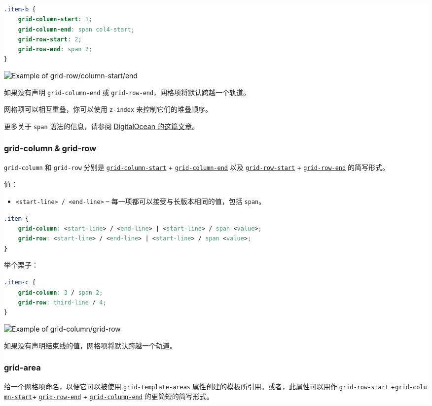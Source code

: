 ```css
.item-b {
    grid-column-start: 1;
    grid-column-end: span col4-start;
    grid-row-start: 2;
    grid-row-end: span 2;
}
```

<img src="https://cdn.jsdelivr.net/gh/xihuanxiaorang/img2/202409051302541.svg" alt="Example of grid-row/column-start/end" style="width: 50%" />

如果没有声明 `grid-column-end` 或 `grid-row-end`，网格项将默认跨越一个轨道。

网格项可以相互重叠，你可以使用 `z-index` 来控制它们的堆叠顺序。

更多关于 `span` 语法的信息，请参阅 [DigitalOcean 的这篇文章](https://www.digitalocean.com/community/tutorials/css-css-grid-layout-span-keyword?utm_medium=content_acq&utm_source=css-tricks&utm_campaign=&utm_content=awareness_bestsellers)。

### grid-column & grid-row

`grid-column` 和 `grid-row` 分别是 [`grid-column-start`](#grid-column-start-grid-column-end-grid-row-start-grid-row-end) + [`grid-column-end`](#grid-column-start-grid-column-end-grid-row-start-grid-row-end) 以及 [`grid-row-start`](#grid-column-start-grid-column-end-grid-row-start-grid-row-end) + [`grid-row-end`](#grid-column-start-grid-column-end-grid-row-start-grid-row-end) 的简写形式。

值：

- `<start-line> / <end-line>` – 每一项都可以接受与长版本相同的值，包括 `span`。

```css
.item {
    grid-column: <start-line> / <end-line> | <start-line> / span <value>;
    grid-row: <start-line> / <end-line> | <start-line> / span <value>;
}
```

举个栗子：

```css
.item-c {
    grid-column: 3 / span 2;
    grid-row: third-line / 4;
}
```

<img src="https://cdn.jsdelivr.net/gh/xihuanxiaorang/img2/202409051311714.svg" alt="Example of grid-column/grid-row" style="width: 50%" />

如果没有声明结束线的值，网格项将默认跨越一个轨道。

### grid-area

给一个网格项命名，以便它可以被使用 [`grid-template-areas`](#grid-template-areas) 属性创建的模板所引用。或者，此属性可以用作 [`grid-row-start`](#grid-column-start-grid-column-end-grid-row-start-grid-row-end) +[`grid-column-start`](#grid-column-start-grid-column-end-grid-row-start-grid-row-end)+ [`grid-row-end`](#grid-column-start-grid-column-end-grid-row-start-grid-row-end) + [`grid-column-end`](#grid-column-start-grid-column-end-grid-row-start-grid-row-end) 的更简短的简写形式。

